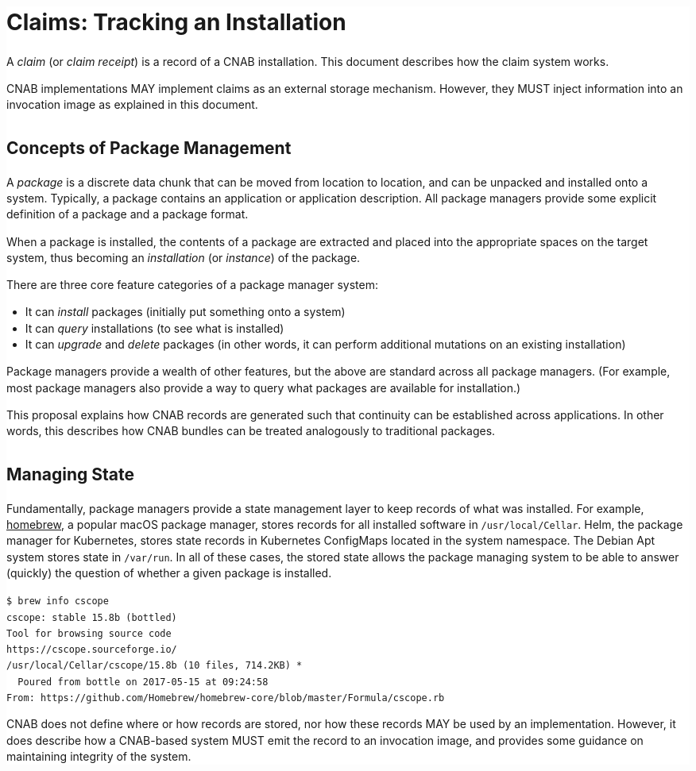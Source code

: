 # Claims: Tracking an Installation

A _claim_ (or _claim receipt_) is a record of a CNAB installation. This document describes how the claim system works.

CNAB implementations MAY implement claims as an external storage mechanism. However, they MUST inject information into an invocation image as explained in this document.

## Concepts of Package Management

A _package_ is a discrete data chunk that can be moved from location to location, and can be unpacked and installed onto a system. Typically, a package contains an application or application description. All package managers provide some explicit definition of a package and a package format.

When a package is installed, the contents of a package are extracted and placed into the appropriate spaces on the target system, thus becoming an _installation_ (or _instance_) of the package.

There are three core feature categories of a package manager system:

- It can _install_ packages (initially put something onto a system)
- It can _query_ installations (to see what is installed)
- It can _upgrade_ and _delete_ packages (in other words, it can perform additional mutations on an existing installation)

Package managers provide a wealth of other features, but the above are standard across all package managers. (For example, most package managers also provide a way to query what packages are available for installation.)

This proposal explains how CNAB records are generated such that continuity can be established across applications. In other words, this describes how CNAB bundles can be treated analogously to traditional packages.

## Managing State

Fundamentally, package managers provide a state management layer to keep records of what was installed. For example, [homebrew](http://homebrew.sh), a popular macOS package manager, stores records for all installed software in `/usr/local/Cellar`. Helm, the package manager for Kubernetes, stores state records in Kubernetes ConfigMaps located in the system namespace. The Debian Apt system stores state in `/var/run`. In all of these cases, the stored state allows the package managing system to be able to answer (quickly) the question of whether a given package is installed.

```console
$ brew info cscope
cscope: stable 15.8b (bottled)
Tool for browsing source code
https://cscope.sourceforge.io/
/usr/local/Cellar/cscope/15.8b (10 files, 714.2KB) *
  Poured from bottle on 2017-05-15 at 09:24:58
From: https://github.com/Homebrew/homebrew-core/blob/master/Formula/cscope.rb
```

CNAB does not define where or how records are stored, nor how these records MAY be used by an implementation. However, it does describe how a CNAB-based system MUST emit the record to an invocation image, and provides some guidance on maintaining integrity of the system.

